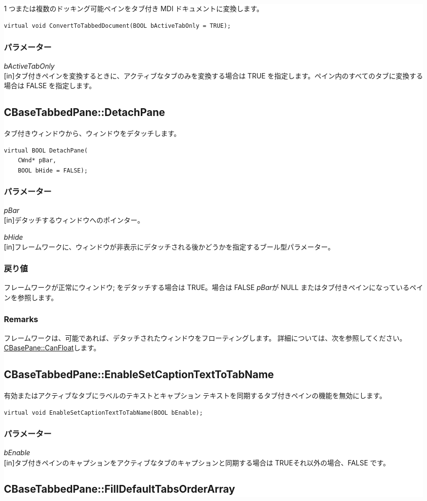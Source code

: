 1 つまたは複数のドッキング可能ペインをタブ付き MDI ドキュメントに変換します。

```
virtual void ConvertToTabbedDocument(BOOL bActiveTabOnly = TRUE);
```

### <a name="parameters"></a>パラメーター

*bActiveTabOnly*<br/>
[in]タブ付きペインを変換するときに、アクティブなタブのみを変換する場合は TRUE を指定します。ペイン内のすべてのタブに変換する場合は FALSE を指定します。

##  <a name="detachpane"></a>  CBaseTabbedPane::DetachPane

タブ付きウィンドウから、ウィンドウをデタッチします。

```
virtual BOOL DetachPane(
    CWnd* pBar,
    BOOL bHide = FALSE);
```

### <a name="parameters"></a>パラメーター

*pBar*<br/>
[in]デタッチするウィンドウへのポインター。

*bHide*<br/>
[in]フレームワークに、ウィンドウが非表示にデタッチされる後かどうかを指定するブール型パラメーター。

### <a name="return-value"></a>戻り値

フレームワークが正常にウィンドウ; をデタッチする場合は TRUE。場合は FALSE *pBar*が NULL またはタブ付きペインになっているペインを参照します。

### <a name="remarks"></a>Remarks

フレームワークは、可能であれば、デタッチされたウィンドウをフローティングします。 詳細については、次を参照してください。 [CBasePane::CanFloat](../../mfc/reference/cbasepane-class.md#canfloat)します。

##  <a name="enablesetcaptiontexttotabname"></a>  CBaseTabbedPane::EnableSetCaptionTextToTabName

有効またはアクティブなタブにラベルのテキストとキャプション テキストを同期するタブ付きペインの機能を無効にします。

```
virtual void EnableSetCaptionTextToTabName(BOOL bEnable);
```

### <a name="parameters"></a>パラメーター

*bEnable*<br/>
[in]タブ付きペインのキャプションをアクティブなタブのキャプションと同期する場合は TRUEそれ以外の場合、FALSE です。

##  <a name="filldefaulttabsorderarray"></a>  CBaseTabbedPane::FillDefaultTabsOrderArray
